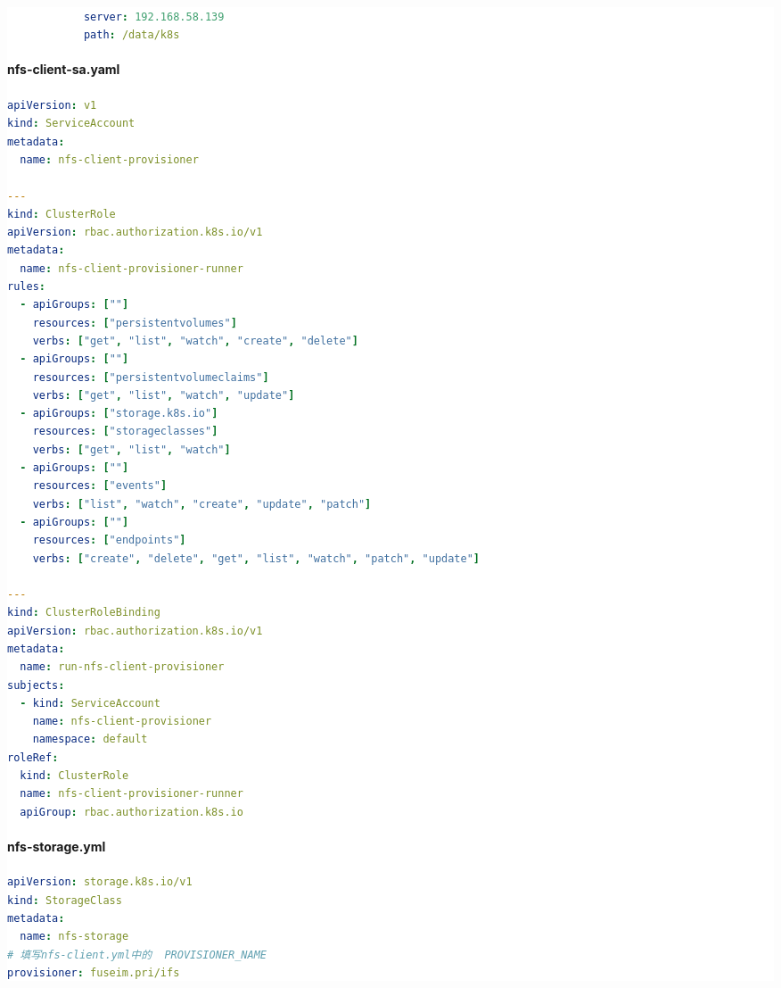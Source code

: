 ```yaml
            server: 192.168.58.139
            path: /data/k8s
```

#### nfs-client-sa.yaml

```yaml
apiVersion: v1
kind: ServiceAccount
metadata:
  name: nfs-client-provisioner

---
kind: ClusterRole
apiVersion: rbac.authorization.k8s.io/v1
metadata:
  name: nfs-client-provisioner-runner
rules:
  - apiGroups: [""]
    resources: ["persistentvolumes"]
    verbs: ["get", "list", "watch", "create", "delete"]
  - apiGroups: [""]
    resources: ["persistentvolumeclaims"]
    verbs: ["get", "list", "watch", "update"]
  - apiGroups: ["storage.k8s.io"]
    resources: ["storageclasses"]
    verbs: ["get", "list", "watch"]
  - apiGroups: [""]
    resources: ["events"]
    verbs: ["list", "watch", "create", "update", "patch"]
  - apiGroups: [""]
    resources: ["endpoints"]
    verbs: ["create", "delete", "get", "list", "watch", "patch", "update"]

---
kind: ClusterRoleBinding
apiVersion: rbac.authorization.k8s.io/v1
metadata:
  name: run-nfs-client-provisioner
subjects:
  - kind: ServiceAccount
    name: nfs-client-provisioner
    namespace: default
roleRef:
  kind: ClusterRole
  name: nfs-client-provisioner-runner
  apiGroup: rbac.authorization.k8s.io
```

#### nfs-storage.yml

```yaml
apiVersion: storage.k8s.io/v1
kind: StorageClass
metadata:
  name: nfs-storage
# 填写nfs-client.yml中的  PROVISIONER_NAME
provisioner: fuseim.pri/ifs
```
